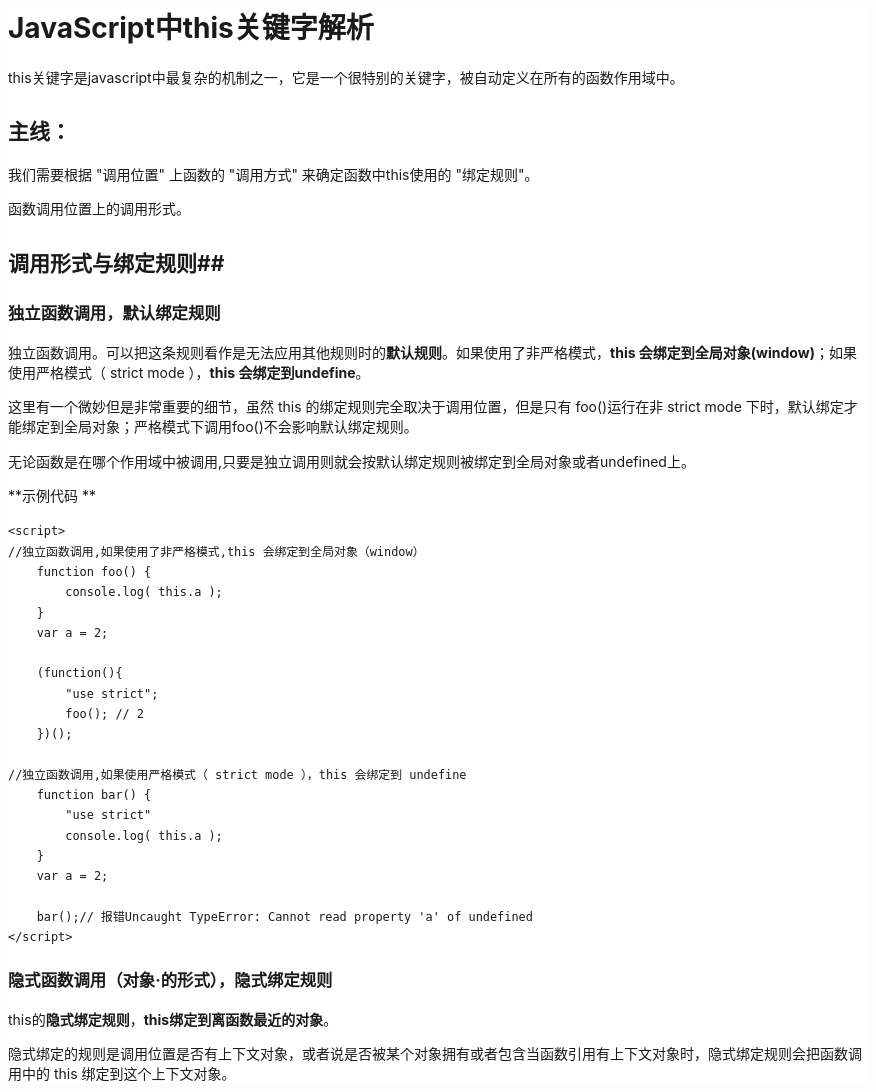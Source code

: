 # JavaScript中this关键字解析 #

this关键字是javascript中最复杂的机制之一，它是一个很特别的关键字，被自动定义在所有的函数作用域中。

## 主线： ##

我们需要根据 "调用位置" 上函数的 "调用方式" 来确定函数中this使用的   "绑定规则"。

函数调用位置上的调用形式。
	
## 调用形式与绑定规则##


### 独立函数调用，默认绑定规则 ###			

独立函数调用。可以把这条规则看作是无法应用其他规则时的**默认规则**。如果使用了非严格模式，**this 会绑定到全局对象(window)**；如果使用严格模式（ strict mode ），**this 会绑定到undefine**。
		
这里有一个微妙但是非常重要的细节，虽然 this 的绑定规则完全取决于调用位置，但是只有 foo()运行在非 strict mode 下时，默认绑定才能绑定到全局对象；严格模式下调用foo()不会影响默认绑定规则。
	
无论函数是在哪个作用域中被调用,只要是独立调用则就会按默认绑定规则被绑定到全局对象或者undefined上。


**示例代码 **

	<script>
	//独立函数调用,如果使用了非严格模式,this 会绑定到全局对象（window）
		function foo() {
			console.log( this.a );
		}
		var a = 2;
		
		(function(){
			"use strict";
			foo(); // 2
		})();

	//独立函数调用,如果使用严格模式（ strict mode ），this 会绑定到 undefine
		function bar() {
			"use strict"
			console.log( this.a );
		}
		var a = 2;
		
		bar();// 报错Uncaught TypeError: Cannot read property 'a' of undefined
	</script>

				
### 隐式函数调用（对象·的形式），隐式绑定规则 ###

this的**隐式绑定规则**，**this绑定到离函数最近的对象**。

隐式绑定的规则是调用位置是否有上下文对象，或者说是否被某个对象拥有或者包含当函数引用有上下文对象时，隐式绑定规则会把函数调用中的 this 绑定到这个上下文对象。
